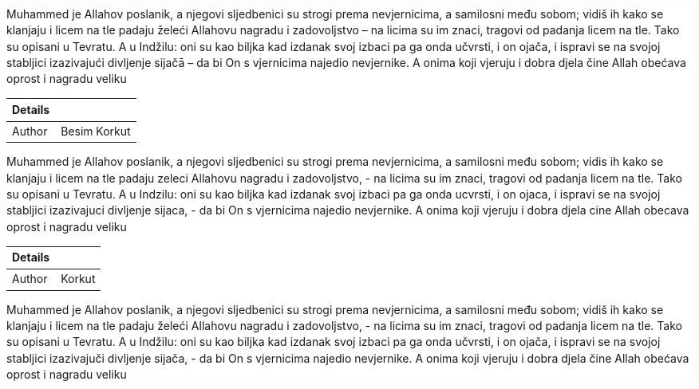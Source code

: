 
<div dir="ltr" lang="bs" style={{fontSize:'larger',backgroundColor:'#f8f9fa',padding:20}}>
Muhammed je Allahov poslanik, a njegovi sljedbenici su strogi prema nevjernicima, a samilosni među sobom; vidiš ih kako se klanjaju i licem na tle padaju želeći Allahovu nagradu i zadovoljstvo – na licima su im znaci, tragovi od padanja licem na tle. Tako su opisani u Tevratu. A u Indžilu: oni su kao biljka kad izdanak svoj izbaci pa ga onda učvrsti, i on ojača, i ispravi se na svojoj stabljici izazivajući divljenje sijačā – da bi On s vjernicima najedio nevjernike. A onima koji vjeruju i dobra djela čine Allah obećava oprost i nagradu veliku
</div>
<div style={{backgroundColor:'#f8f9fa',padding:20, marginBottom: 10}}><table> <thead> <tr> <th>Details</th> <th></th> </tr> </thead> <tbody> <tr><td>Author</td><td>Besim Korkut</td></tr></tbody></table></div>


<div dir="ltr" lang="bs" style={{fontSize:'larger',backgroundColor:'#f8f9fa',padding:20}}>
Muhammed je Allahov poslanik, a njegovi sljedbenici su strogi prema nevjernicima, a samilosni među sobom; vidis ih kako se klanjaju i licem na tle padaju zeleci Allahovu nagradu i zadovoljstvo, - na licima su im znaci, tragovi od padanja licem na tle. Tako su opisani u Tevratu. A u Indzilu: oni su kao biljka kad izdanak svoj izbaci pa ga onda ucvrsti, i on ojaca, i ispravi se na svojoj stabljici izazivajuci divljenje sijaca, - da bi On s vjernicima najedio nevjernike. A onima koji vjeruju i dobra djela cine Allah obecava oprost i nagradu veliku
</div>
<div style={{backgroundColor:'#f8f9fa',padding:20, marginBottom: 10}}><table> <thead> <tr> <th>Details</th> <th></th> </tr> </thead> <tbody> <tr><td>Author</td><td>Korkut</td></tr></tbody></table></div>


<div dir="ltr" lang="bs" style={{fontSize:'larger',backgroundColor:'#f8f9fa',padding:20}}>
Muhammed je Allahov poslanik, a njegovi sljedbenici su strogi prema nevjernicima, a samilosni među sobom; vidiš ih kako se klanjaju i licem na tle padaju želeći Allahovu nagradu i zadovoljstvo, - na licima su im znaci, tragovi od padanja licem na tle. Tako su opisani u Tevratu. A u Indžilu: oni su kao biljka kad izdanak svoj izbaci pa ga onda učvrsti, i on ojača, i ispravi se na svojoj stabljici izazivajuči divljenje sijača, - da bi On s vjernicima najedio nevjernike. A onima koji vjeruju i dobra djela čine Allah obećava oprost i nagradu veliku
</div>
